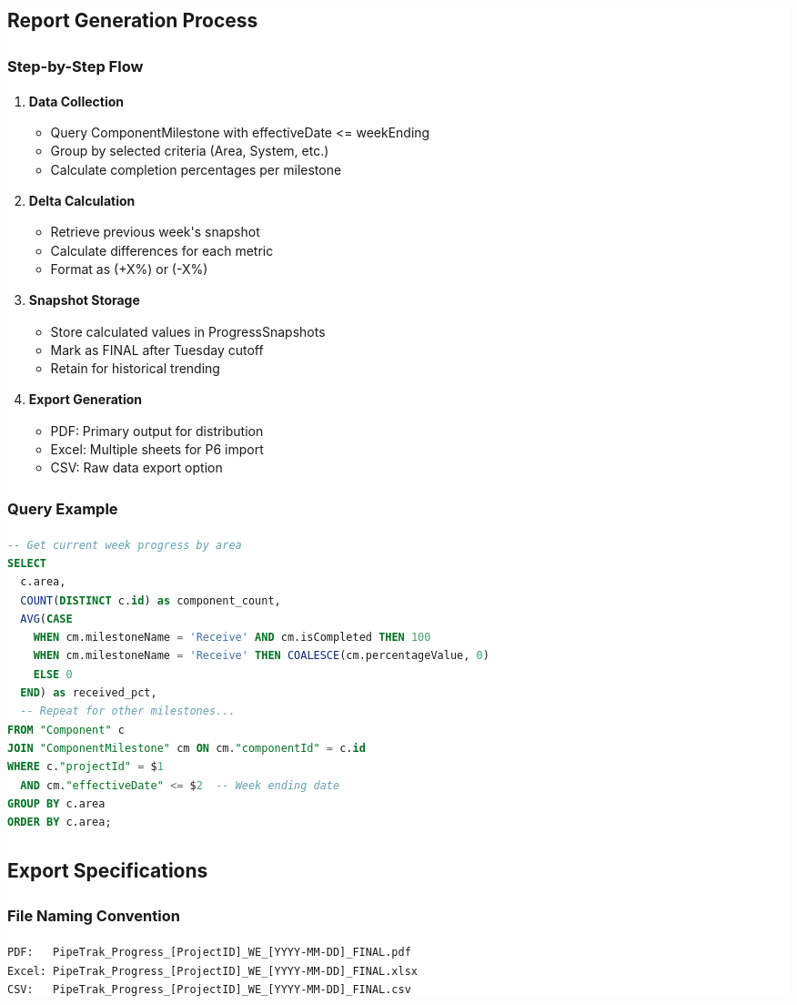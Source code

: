 
## Report Generation Process

### Step-by-Step Flow

1. **Data Collection**
   - Query ComponentMilestone with effectiveDate <= weekEnding
   - Group by selected criteria (Area, System, etc.)
   - Calculate completion percentages per milestone

2. **Delta Calculation**
   - Retrieve previous week's snapshot
   - Calculate differences for each metric
   - Format as (+X%) or (-X%)

3. **Snapshot Storage**
   - Store calculated values in ProgressSnapshots
   - Mark as FINAL after Tuesday cutoff
   - Retain for historical trending

4. **Export Generation**
   - PDF: Primary output for distribution
   - Excel: Multiple sheets for P6 import
   - CSV: Raw data export option

### Query Example
```sql
-- Get current week progress by area
SELECT 
  c.area,
  COUNT(DISTINCT c.id) as component_count,
  AVG(CASE 
    WHEN cm.milestoneName = 'Receive' AND cm.isCompleted THEN 100
    WHEN cm.milestoneName = 'Receive' THEN COALESCE(cm.percentageValue, 0)
    ELSE 0 
  END) as received_pct,
  -- Repeat for other milestones...
FROM "Component" c
JOIN "ComponentMilestone" cm ON cm."componentId" = c.id
WHERE c."projectId" = $1 
  AND cm."effectiveDate" <= $2  -- Week ending date
GROUP BY c.area
ORDER BY c.area;
```

## Export Specifications

### File Naming Convention
```
PDF:   PipeTrak_Progress_[ProjectID]_WE_[YYYY-MM-DD]_FINAL.pdf
Excel: PipeTrak_Progress_[ProjectID]_WE_[YYYY-MM-DD]_FINAL.xlsx
CSV:   PipeTrak_Progress_[ProjectID]_WE_[YYYY-MM-DD]_FINAL.csv
```
